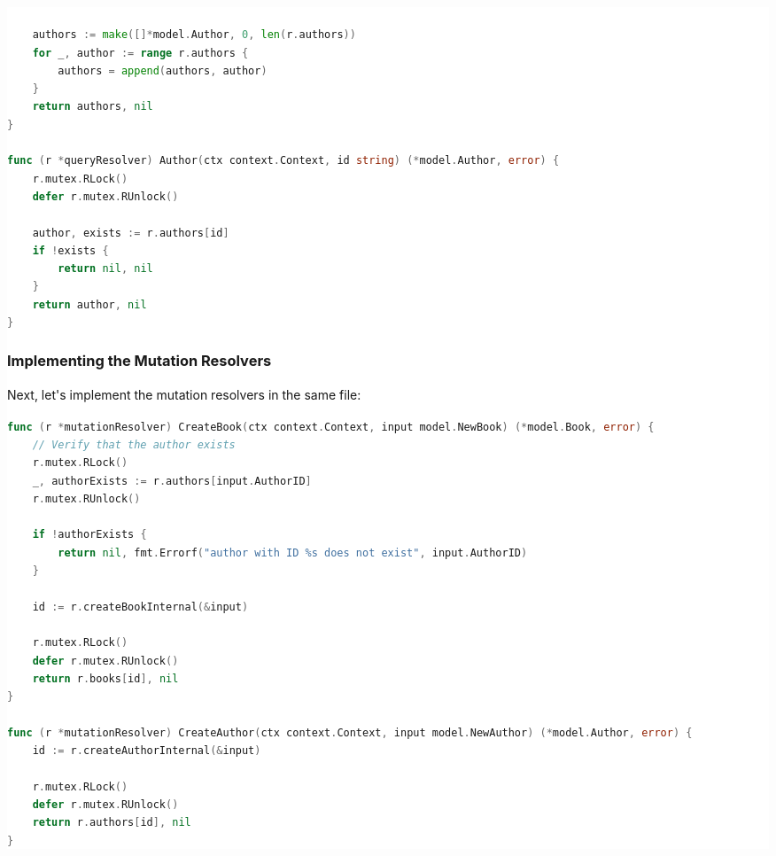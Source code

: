```go
	
	authors := make([]*model.Author, 0, len(r.authors))
	for _, author := range r.authors {
		authors = append(authors, author)
	}
	return authors, nil
}

func (r *queryResolver) Author(ctx context.Context, id string) (*model.Author, error) {
	r.mutex.RLock()
	defer r.mutex.RUnlock()
	
	author, exists := r.authors[id]
	if !exists {
		return nil, nil
	}
	return author, nil
}
```

### Implementing the Mutation Resolvers

Next, let's implement the mutation resolvers in the same file:

```go
func (r *mutationResolver) CreateBook(ctx context.Context, input model.NewBook) (*model.Book, error) {
	// Verify that the author exists
	r.mutex.RLock()
	_, authorExists := r.authors[input.AuthorID]
	r.mutex.RUnlock()
	
	if !authorExists {
		return nil, fmt.Errorf("author with ID %s does not exist", input.AuthorID)
	}
	
	id := r.createBookInternal(&input)
	
	r.mutex.RLock()
	defer r.mutex.RUnlock()
	return r.books[id], nil
}

func (r *mutationResolver) CreateAuthor(ctx context.Context, input model.NewAuthor) (*model.Author, error) {
	id := r.createAuthorInternal(&input)
	
	r.mutex.RLock()
	defer r.mutex.RUnlock()
	return r.authors[id], nil
}
```
